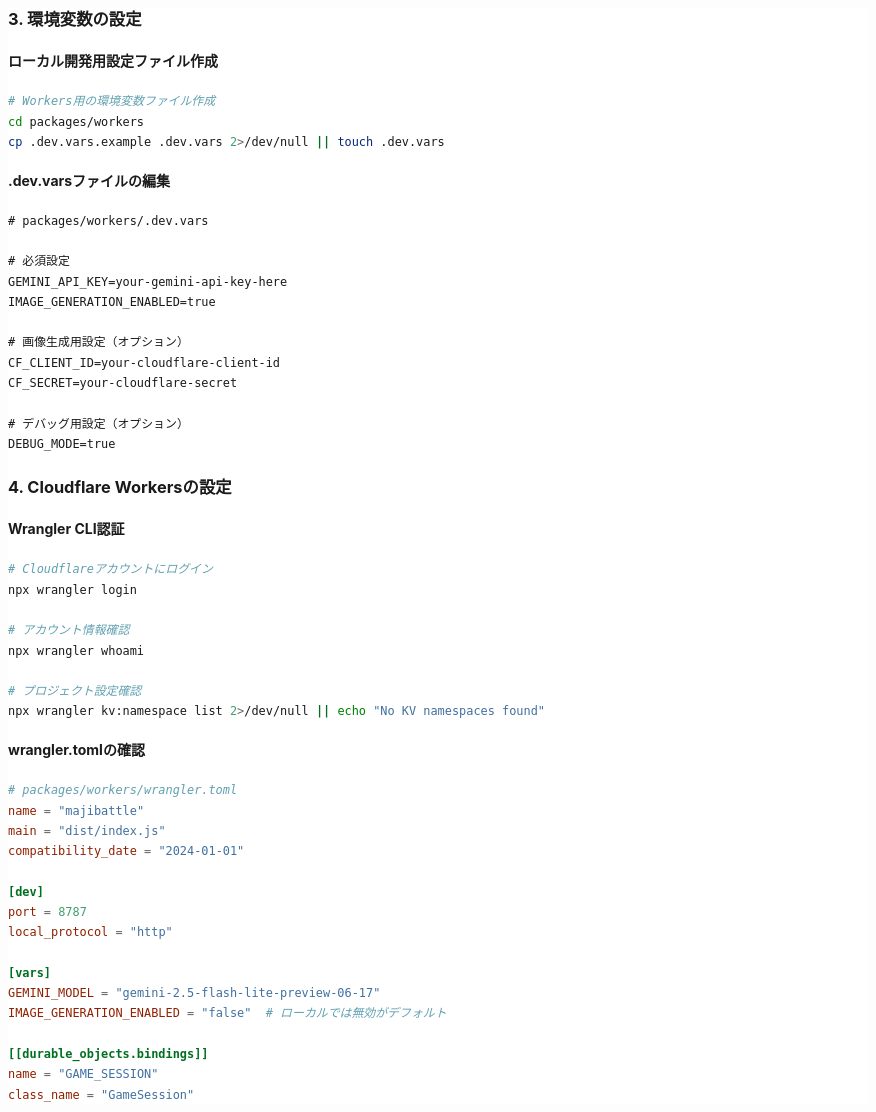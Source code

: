 ### 3. 環境変数の設定

#### ローカル開発用設定ファイル作成

```bash
# Workers用の環境変数ファイル作成
cd packages/workers
cp .dev.vars.example .dev.vars 2>/dev/null || touch .dev.vars
```

#### .dev.varsファイルの編集

```env
# packages/workers/.dev.vars

# 必須設定
GEMINI_API_KEY=your-gemini-api-key-here
IMAGE_GENERATION_ENABLED=true

# 画像生成用設定（オプション）
CF_CLIENT_ID=your-cloudflare-client-id
CF_SECRET=your-cloudflare-secret

# デバッグ用設定（オプション）
DEBUG_MODE=true
```

### 4. Cloudflare Workersの設定

#### Wrangler CLI認証

```bash
# Cloudflareアカウントにログイン
npx wrangler login

# アカウント情報確認
npx wrangler whoami

# プロジェクト設定確認
npx wrangler kv:namespace list 2>/dev/null || echo "No KV namespaces found"
```

#### wrangler.tomlの確認

```toml
# packages/workers/wrangler.toml
name = "majibattle"
main = "dist/index.js"
compatibility_date = "2024-01-01"

[dev]
port = 8787
local_protocol = "http"

[vars]
GEMINI_MODEL = "gemini-2.5-flash-lite-preview-06-17"
IMAGE_GENERATION_ENABLED = "false"  # ローカルでは無効がデフォルト

[[durable_objects.bindings]]
name = "GAME_SESSION"
class_name = "GameSession"
```
